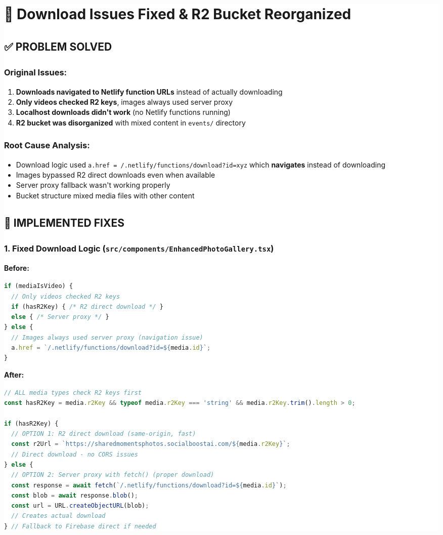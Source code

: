 # 🚀 Download Issues Fixed & R2 Bucket Reorganized

## ✅ **PROBLEM SOLVED**

### **Original Issues:**
1. **Downloads navigated to Netlify function URLs** instead of actually downloading
2. **Only videos checked R2 keys**, images always used server proxy
3. **Localhost downloads didn't work** (no Netlify functions running)
4. **R2 bucket was disorganized** with mixed content in `events/` directory

### **Root Cause Analysis:**
- Download logic used `a.href = /.netlify/functions/download?id=xyz` which **navigates** instead of downloading
- Images bypassed R2 direct downloads even when available
- Server proxy fallback wasn't working properly
- Bucket structure mixed media files with other content

## 🔧 **IMPLEMENTED FIXES**

### **1. Fixed Download Logic** (`src/components/EnhancedPhotoGallery.tsx`)

**Before:**
```javascript
if (mediaIsVideo) {
  // Only videos checked R2 keys
  if (hasR2Key) { /* R2 direct download */ }
  else { /* Server proxy */ }
} else {
  // Images always used server proxy (navigation issue)
  a.href = `/.netlify/functions/download?id=${media.id}`;
}
```

**After:**
```javascript
// ALL media types check R2 keys first
const hasR2Key = media.r2Key && typeof media.r2Key === 'string' && media.r2Key.trim().length > 0;

if (hasR2Key) {
  // OPTION 1: R2 direct download (same-origin, fast)
  const r2Url = `https://sharedmomentsphotos.socialboostai.com/${media.r2Key}`;
  // Direct download - no CORS issues
} else {
  // OPTION 2: Server proxy with fetch() (proper download)
  const response = await fetch(`/.netlify/functions/download?id=${media.id}`);
  const blob = await response.blob();
  const url = URL.createObjectURL(blob);
  // Creates actual download
} // Fallback to Firebase direct if needed
```
